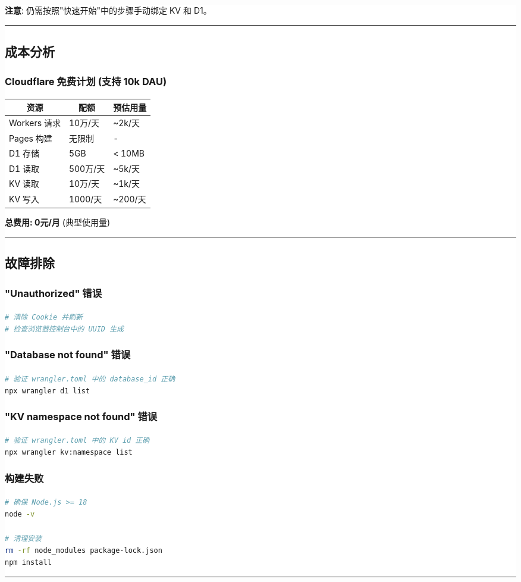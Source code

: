 **注意**: 仍需按照"快速开始"中的步骤手动绑定 KV 和 D1。

---

## 成本分析

### Cloudflare 免费计划 (支持 10k DAU)

| 资源 | 配额 | 预估用量 |
|----------|-------|------------|
| Workers 请求 | 10万/天 | ~2k/天 |
| Pages 构建 | 无限制 | - |
| D1 存储 | 5GB | < 10MB |
| D1 读取 | 500万/天 | ~5k/天 |
| KV 读取 | 10万/天 | ~1k/天 |
| KV 写入 | 1000/天 | ~200/天 |

**总费用: 0元/月** (典型使用量)

---

## 故障排除

### "Unauthorized" 错误
```bash
# 清除 Cookie 并刷新
# 检查浏览器控制台中的 UUID 生成
```

### "Database not found" 错误
```bash
# 验证 wrangler.toml 中的 database_id 正确
npx wrangler d1 list
```

### "KV namespace not found" 错误
```bash
# 验证 wrangler.toml 中的 KV id 正确
npx wrangler kv:namespace list
```

### 构建失败
```bash
# 确保 Node.js >= 18
node -v

# 清理安装
rm -rf node_modules package-lock.json
npm install
```

---